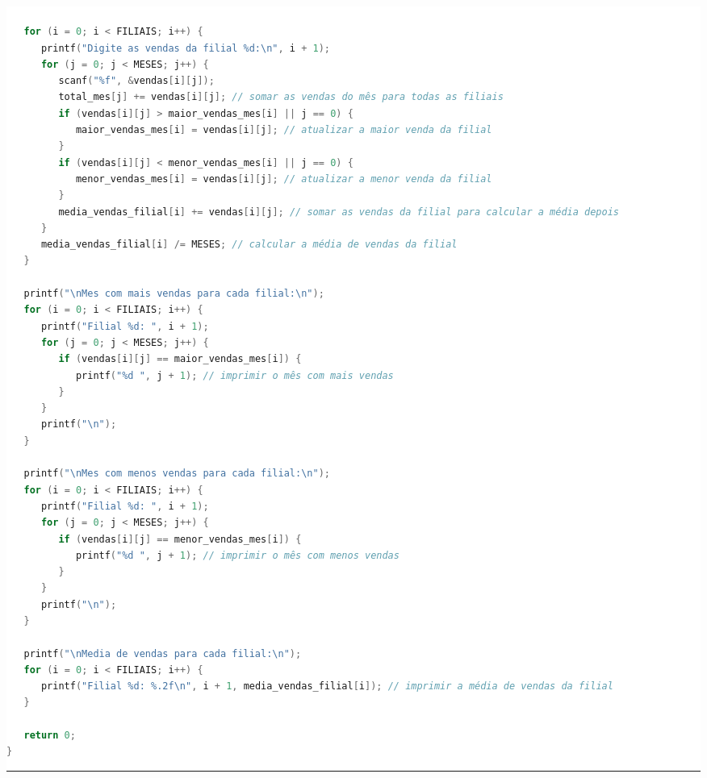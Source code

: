 ````c
   
   for (i = 0; i < FILIAIS; i++) {
      printf("Digite as vendas da filial %d:\n", i + 1);
      for (j = 0; j < MESES; j++) {
         scanf("%f", &vendas[i][j]);
         total_mes[j] += vendas[i][j]; // somar as vendas do mês para todas as filiais
         if (vendas[i][j] > maior_vendas_mes[i] || j == 0) {
            maior_vendas_mes[i] = vendas[i][j]; // atualizar a maior venda da filial
         }
         if (vendas[i][j] < menor_vendas_mes[i] || j == 0) {
            menor_vendas_mes[i] = vendas[i][j]; // atualizar a menor venda da filial
         }
         media_vendas_filial[i] += vendas[i][j]; // somar as vendas da filial para calcular a média depois
      }
      media_vendas_filial[i] /= MESES; // calcular a média de vendas da filial
   }
   
   printf("\nMes com mais vendas para cada filial:\n");
   for (i = 0; i < FILIAIS; i++) {
      printf("Filial %d: ", i + 1);
      for (j = 0; j < MESES; j++) {
         if (vendas[i][j] == maior_vendas_mes[i]) {
            printf("%d ", j + 1); // imprimir o mês com mais vendas
         }
      }
      printf("\n");
   }
   
   printf("\nMes com menos vendas para cada filial:\n");
   for (i = 0; i < FILIAIS; i++) {
      printf("Filial %d: ", i + 1);
      for (j = 0; j < MESES; j++) {
         if (vendas[i][j] == menor_vendas_mes[i]) {
            printf("%d ", j + 1); // imprimir o mês com menos vendas
         }
      }
      printf("\n");
   }
   
   printf("\nMedia de vendas para cada filial:\n");
   for (i = 0; i < FILIAIS; i++) {
      printf("Filial %d: %.2f\n", i + 1, media_vendas_filial[i]); // imprimir a média de vendas da filial
   }
   
   return 0;
}

`````

---
